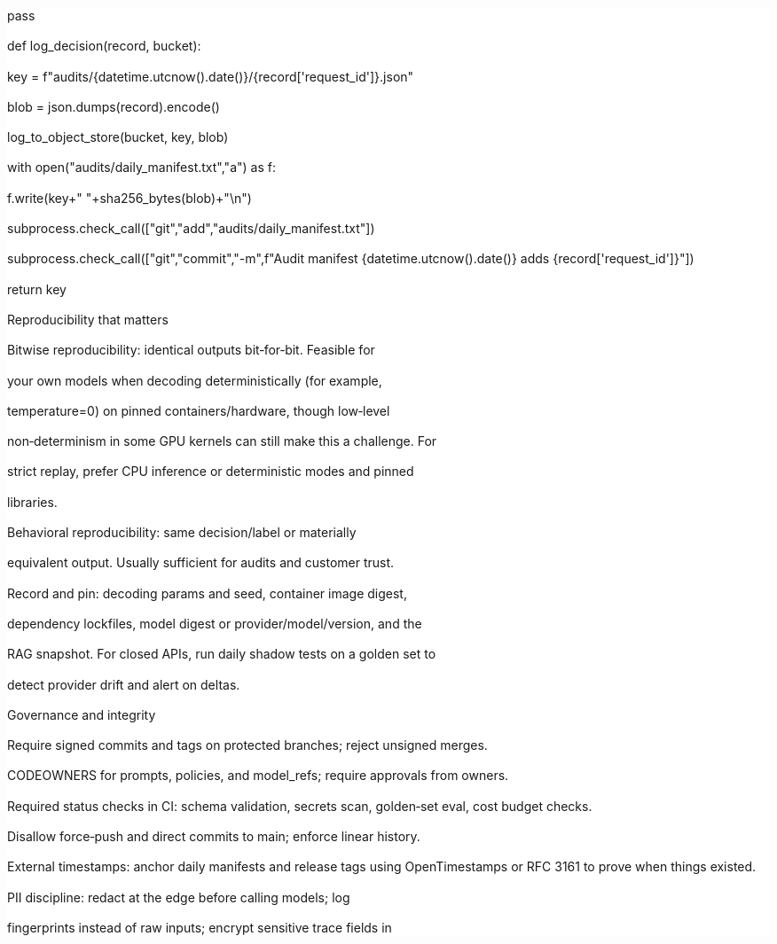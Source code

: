 pass

def log_decision(record, bucket):

key = f"audits/{datetime.utcnow().date()}/{record['request_id']}.json"

blob = json.dumps(record).encode()

log_to_object_store(bucket, key, blob)

with open("audits/daily_manifest.txt","a") as f:

f.write(key+" "+sha256_bytes(blob)+"\n")

subprocess.check_call(["git","add","audits/daily_manifest.txt"])

subprocess.check_call(["git","commit","-m",f"Audit manifest {datetime.utcnow().date()} adds {record['request_id']}"])

return key

Reproducibility that matters


Bitwise reproducibility: identical outputs bit‑for‑bit. Feasible for

 your own models when decoding deterministically (for example, 

temperature=0) on pinned containers/hardware, though low‑level 

non‑determinism in some GPU kernels can still make this a challenge. For

 strict replay, prefer CPU inference or deterministic modes and pinned 

libraries.

Behavioral reproducibility: same decision/label or materially 

equivalent output. Usually sufficient for audits and customer trust.

Record and pin: decoding params and seed, container image digest, 

dependency lockfiles, model digest or provider/model/version, and the 

RAG snapshot. For closed APIs, run daily shadow tests on a golden set to

 detect provider drift and alert on deltas.

Governance and integrity


Require signed commits and tags on protected branches; reject unsigned merges.

CODEOWNERS for prompts, policies, and model_refs; require approvals from owners.

Required status checks in CI: schema validation, secrets scan, golden‑set eval, cost budget checks.

Disallow force‑push and direct commits to main; enforce linear history.

External timestamps: anchor daily manifests and release tags using OpenTimestamps or RFC 3161 to prove when things existed.

PII discipline: redact at the edge before calling models; log 

fingerprints instead of raw inputs; encrypt sensitive trace fields in 
